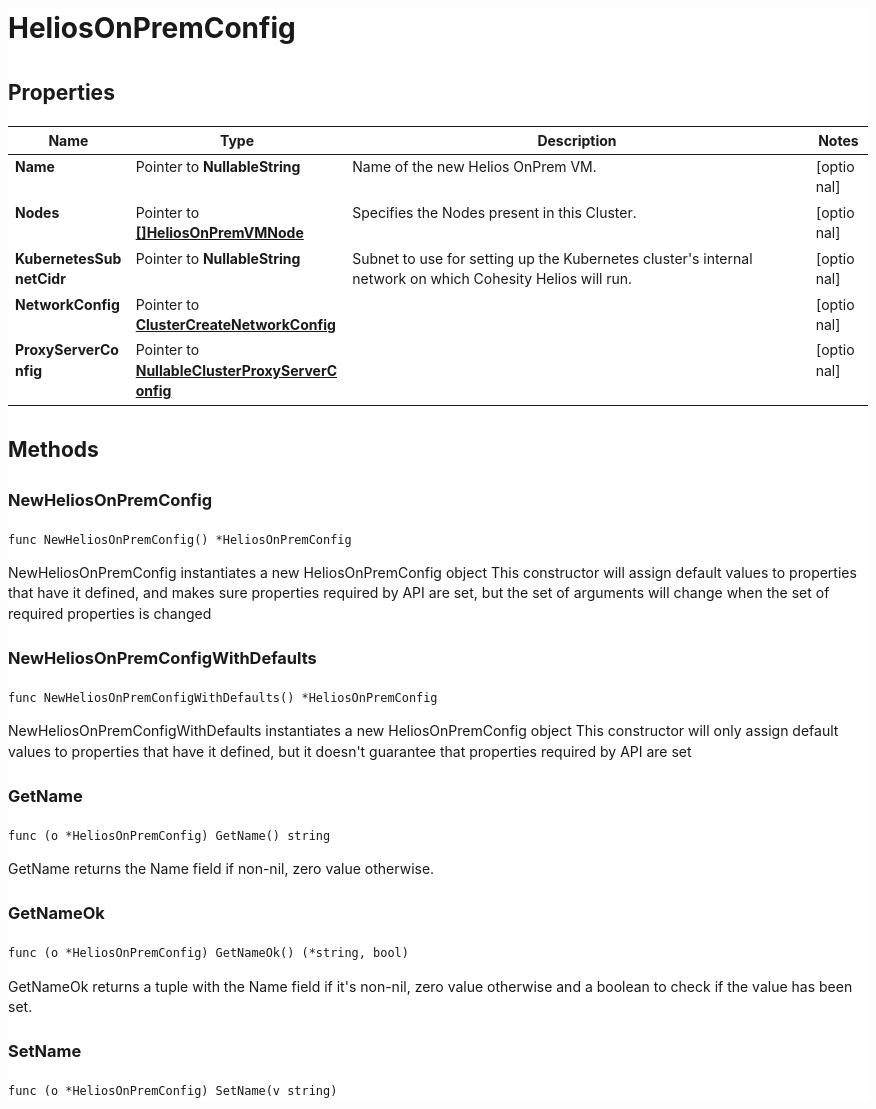# HeliosOnPremConfig

## Properties

Name | Type | Description | Notes
------------ | ------------- | ------------- | -------------
**Name** | Pointer to **NullableString** | Name of the new Helios OnPrem VM. | [optional] 
**Nodes** | Pointer to [**[]HeliosOnPremVMNode**](HeliosOnPremVMNode.md) | Specifies the Nodes present in this Cluster. | [optional] 
**KubernetesSubnetCidr** | Pointer to **NullableString** | Subnet to use for setting up the Kubernetes cluster&#39;s internal network on which Cohesity Helios will run. | [optional] 
**NetworkConfig** | Pointer to [**ClusterCreateNetworkConfig**](ClusterCreateNetworkConfig.md) |  | [optional] 
**ProxyServerConfig** | Pointer to [**NullableClusterProxyServerConfig**](ClusterProxyServerConfig.md) |  | [optional] 

## Methods

### NewHeliosOnPremConfig

`func NewHeliosOnPremConfig() *HeliosOnPremConfig`

NewHeliosOnPremConfig instantiates a new HeliosOnPremConfig object
This constructor will assign default values to properties that have it defined,
and makes sure properties required by API are set, but the set of arguments
will change when the set of required properties is changed

### NewHeliosOnPremConfigWithDefaults

`func NewHeliosOnPremConfigWithDefaults() *HeliosOnPremConfig`

NewHeliosOnPremConfigWithDefaults instantiates a new HeliosOnPremConfig object
This constructor will only assign default values to properties that have it defined,
but it doesn't guarantee that properties required by API are set

### GetName

`func (o *HeliosOnPremConfig) GetName() string`

GetName returns the Name field if non-nil, zero value otherwise.

### GetNameOk

`func (o *HeliosOnPremConfig) GetNameOk() (*string, bool)`

GetNameOk returns a tuple with the Name field if it's non-nil, zero value otherwise
and a boolean to check if the value has been set.

### SetName

`func (o *HeliosOnPremConfig) SetName(v string)`
